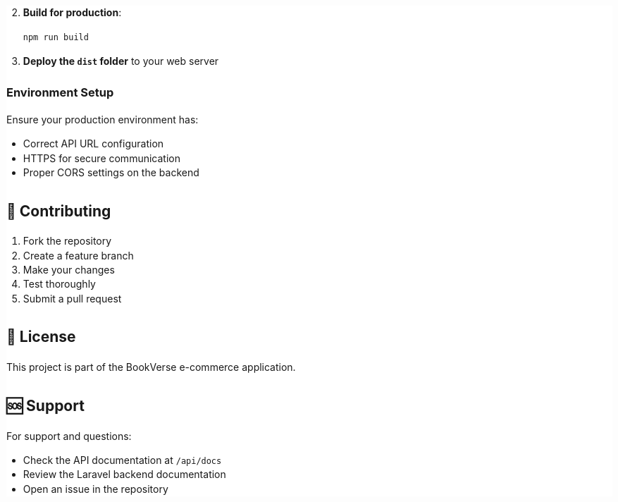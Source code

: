 2. **Build for production**:
   ```bash
   npm run build
   ```

3. **Deploy the `dist` folder** to your web server

### Environment Setup

Ensure your production environment has:
- Correct API URL configuration
- HTTPS for secure communication
- Proper CORS settings on the backend

## 🤝 Contributing

1. Fork the repository
2. Create a feature branch
3. Make your changes
4. Test thoroughly
5. Submit a pull request

## 📄 License

This project is part of the BookVerse e-commerce application.

## 🆘 Support

For support and questions:
- Check the API documentation at `/api/docs`
- Review the Laravel backend documentation
- Open an issue in the repository
